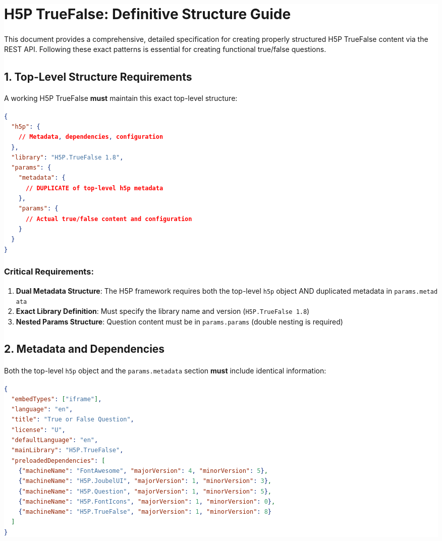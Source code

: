 # H5P TrueFalse: Definitive Structure Guide

This document provides a comprehensive, detailed specification for creating properly structured H5P TrueFalse content via the REST API. Following these exact patterns is essential for creating functional true/false questions.

## 1. Top-Level Structure Requirements

A working H5P TrueFalse **must** maintain this exact top-level structure:

```json
{
  "h5p": {
    // Metadata, dependencies, configuration
  },
  "library": "H5P.TrueFalse 1.8",
  "params": {
    "metadata": {
      // DUPLICATE of top-level h5p metadata
    },
    "params": {
      // Actual true/false content and configuration
    }
  }
}
```

### Critical Requirements:

1. **Dual Metadata Structure**: The H5P framework requires both the top-level `h5p` object AND duplicated metadata in `params.metadata`
2. **Exact Library Definition**: Must specify the library name and version (`H5P.TrueFalse 1.8`)
3. **Nested Params Structure**: Question content must be in `params.params` (double nesting is required)

## 2. Metadata and Dependencies

Both the top-level `h5p` object and the `params.metadata` section **must** include identical information:

```json
{
  "embedTypes": ["iframe"],
  "language": "en",
  "title": "True or False Question",
  "license": "U",
  "defaultLanguage": "en",
  "mainLibrary": "H5P.TrueFalse",
  "preloadedDependencies": [
    {"machineName": "FontAwesome", "majorVersion": 4, "minorVersion": 5},
    {"machineName": "H5P.JoubelUI", "majorVersion": 1, "minorVersion": 3},
    {"machineName": "H5P.Question", "majorVersion": 1, "minorVersion": 5},
    {"machineName": "H5P.FontIcons", "majorVersion": 1, "minorVersion": 0},
    {"machineName": "H5P.TrueFalse", "majorVersion": 1, "minorVersion": 8}
  ]
}
```
